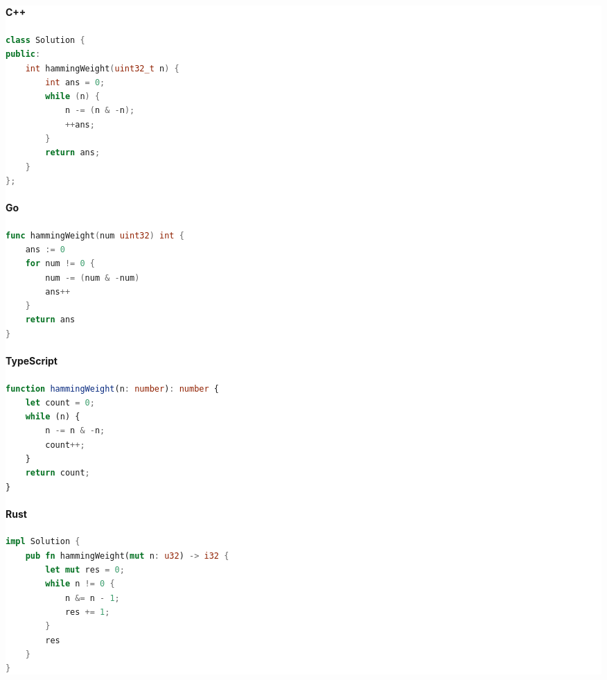 #### C++

```cpp
class Solution {
public:
    int hammingWeight(uint32_t n) {
        int ans = 0;
        while (n) {
            n -= (n & -n);
            ++ans;
        }
        return ans;
    }
};
```

#### Go

```go
func hammingWeight(num uint32) int {
	ans := 0
	for num != 0 {
		num -= (num & -num)
		ans++
	}
	return ans
}
```

#### TypeScript

```ts
function hammingWeight(n: number): number {
    let count = 0;
    while (n) {
        n -= n & -n;
        count++;
    }
    return count;
}
```

#### Rust

```rust
impl Solution {
    pub fn hammingWeight(mut n: u32) -> i32 {
        let mut res = 0;
        while n != 0 {
            n &= n - 1;
            res += 1;
        }
        res
    }
}
```
